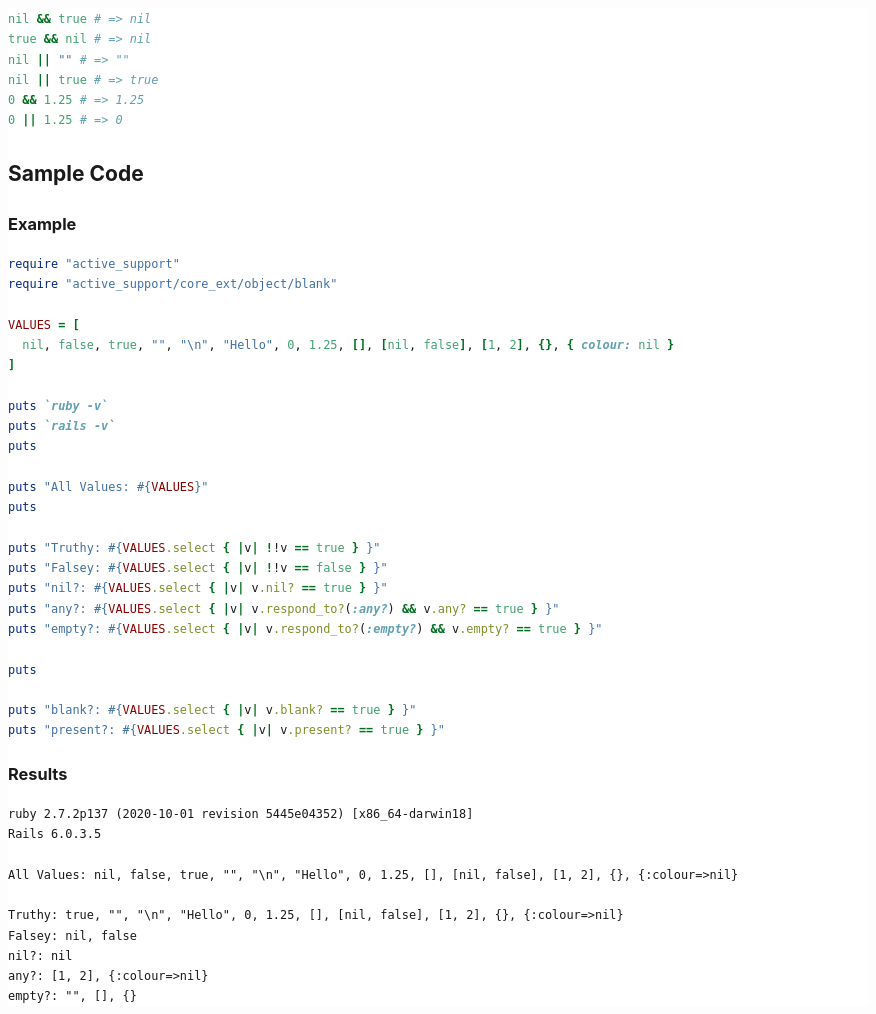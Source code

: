 
```ruby
nil && true # => nil
true && nil # => nil
nil || "" # => ""
nil || true # => true
0 && 1.25 # => 1.25
0 || 1.25 # => 0
```

## Sample Code

### Example

```ruby
require "active_support"
require "active_support/core_ext/object/blank"

VALUES = [
  nil, false, true, "", "\n", "Hello", 0, 1.25, [], [nil, false], [1, 2], {}, { colour: nil }
]

puts `ruby -v`
puts `rails -v`
puts

puts "All Values: #{VALUES}"
puts

puts "Truthy: #{VALUES.select { |v| !!v == true } }"
puts "Falsey: #{VALUES.select { |v| !!v == false } }"
puts "nil?: #{VALUES.select { |v| v.nil? == true } }"
puts "any?: #{VALUES.select { |v| v.respond_to?(:any?) && v.any? == true } }"
puts "empty?: #{VALUES.select { |v| v.respond_to?(:empty?) && v.empty? == true } }"

puts

puts "blank?: #{VALUES.select { |v| v.blank? == true } }"
puts "present?: #{VALUES.select { |v| v.present? == true } }"
```

### Results

    ruby 2.7.2p137 (2020-10-01 revision 5445e04352) [x86_64-darwin18]
    Rails 6.0.3.5

    All Values: nil, false, true, "", "\n", "Hello", 0, 1.25, [], [nil, false], [1, 2], {}, {:colour=>nil}

    Truthy: true, "", "\n", "Hello", 0, 1.25, [], [nil, false], [1, 2], {}, {:colour=>nil}
    Falsey: nil, false
    nil?: nil
    any?: [1, 2], {:colour=>nil}
    empty?: "", [], {}


[ActiveSupport blank?]: https://api.rubyonrails.org/classes/Object.html#method-i-blank-3F
[ActiveSupport present?]: https://api.rubyonrails.org/classes/Object.html#method-i-present-3F
[RubyDoc Array]: https://ruby-doc.org/core-3.0.0/Array.html#method-i-empty-3F
[RubyDoc Enumerable]: https://ruby-doc.org/core-3.0.0/Enumerable.html#method-i-any-3F
[RubyDoc Hash]: https://ruby-doc.org/core-3.0.0/Hash.html#method-i-empty-3F
[RubyDoc Object]: https://ruby-doc.org/core-3.0.0/Object.html#method-i-nil-3F
[RubyDoc String]: https://ruby-doc.org/core-3.0.0/String.html#method-i-empty-3F